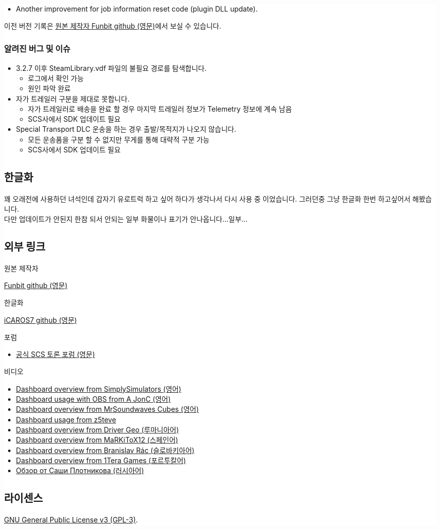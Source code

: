 - Another improvement for job information reset code (plugin DLL update).

이전 버전 기록은 [원본 제작자 Funbit github (영문)](https://github.com/Funbit/ets2-telemetry-server)에서 보실 수 있습니다.

### **알려진 버그 및 이슈**
- 3.2.7 이후 SteamLibrary.vdf 파일의 불필요 경로를 탐색합니다.
    * 로그에서 확인 가능
    * 원인 파악 완료
- 자가 트레일러 구분을 제대로 못합니다.
    * 자가 트레일러로 배송을 완료 할 경우 마지막 트레일러 정보가 Telemetry 정보에 계속 남음
    * SCS사에서 SDK 업데이트 필요
- Special Transport DLC 운송을 하는 경우 출발/목적지가 나오지 않습니다.
    * 모든 운송품을 구분 할 수 없지만 무게를 통해 대략적 구분 가능
    * SCS사에서 SDK 업데이트 필요

## 한글화

꽤 오래전에 사용하던 녀석인데 갑자기 유로트럭 하고 싶어 하다가 생각나서 다시 사용 중 이었습니다. 그러던중 그냥 한글화 한번 하고싶어서 해봤습니다.   
다만 업데이트가 안된지 한참 되서 안되는 일부 화물이나 표기가 안나옵니다...일부...

## 외부 링크

원본 제작자

[Funbit github (영문)](https://github.com/Funbit/ets2-telemetry-server)

한글화

[iCAROS7 github (영문)](https://github.com/icaros7/ets2-kor-telemetry-server)

포럼

- [공식 SCS 토론 포럼 (영문)](http://forum.scssoft.com/viewtopic.php?f=41&t=171000)

비디오

- [Dashboard overview from SimplySimulators (영어)](https://www.youtube.com/watch?v=mM13wfTYfM8)
- [Dashboard usage with OBS from A JonC (영어)](https://www.youtube.com/watch?v=yLFu4DPixCM)
- [Dashboard overview from MrSoundwaves Cubes (영어)](https://www.youtube.com/watch?v=2OCs9RwA0AI)
- [Dashboard usage from z5teve](https://www.youtube.com/watch?v=gdwpTwhzZIg)
- [Dashboard overview from Driver Geo (루마니아어)](https://www.youtube.com/watch?v=zcrmyD5wq10)
- [Dashboard overview from MaRKiToX12 (스페인어)](https://www.youtube.com/watch?v=J_SpwY8RIX4)
- [Dashboard overview from Branislav Rác (슬로바키아어)](https://www.youtube.com/watch?v=LpKyuNWxJTU)
- [Dashboard overview from 1Tera Games (포르투칼어)](https://www.youtube.com/watch?v=hfUMWmuLToQ)
- [Обзор от Саши Плотникова (러시아어)](https://www.youtube.com/watch?v=mmNm27eTTBs)
  
## 라이센스

[GNU General Public License v3 (GPL-3)](https://tldrlegal.com/license/gnu-general-public-license-v3-%28gpl-3%29).